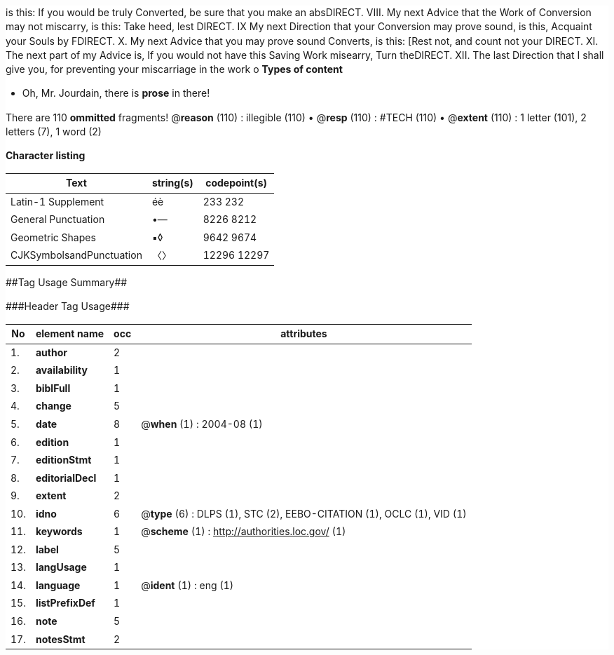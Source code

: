 is this: If you would be truly Converted,
be sure that you make an absDIRECT. VIII. My next Advice
that the Work of Conversion may not
miscarry, is this: Take heed, lest DIRECT. IX My next Direction
that your Conversion may prove sound,
is this, Acquaint your Souls by FDIRECT. X. My next Advice that
you may prove sound Converts, is this:
[Rest not, and count not your DIRECT. XI. The next part of my
Advice is, If you would not have this
Saving Work misearry, Turn theDIRECT. XII. The last Direction
that I shall give you, for preventing
your miscarriage in the work o
**Types of content**

  * Oh, Mr. Jourdain, there is **prose** in there!

There are 110 **ommitted** fragments! 
 @__reason__ (110) : illegible (110)  •  @__resp__ (110) : #TECH (110)  •  @__extent__ (110) : 1 letter (101), 2 letters (7), 1 word (2)

**Character listing**


|Text|string(s)|codepoint(s)|
|---|---|---|
|Latin-1 Supplement|éè|233 232|
|General Punctuation|•—|8226 8212|
|Geometric Shapes|▪◊|9642 9674|
|CJKSymbolsandPunctuation|〈〉|12296 12297|

##Tag Usage Summary##

###Header Tag Usage###

|No|element name|occ|attributes|
|---|---|---|---|
|1.|__author__|2||
|2.|__availability__|1||
|3.|__biblFull__|1||
|4.|__change__|5||
|5.|__date__|8| @__when__ (1) : 2004-08 (1)|
|6.|__edition__|1||
|7.|__editionStmt__|1||
|8.|__editorialDecl__|1||
|9.|__extent__|2||
|10.|__idno__|6| @__type__ (6) : DLPS (1), STC (2), EEBO-CITATION (1), OCLC (1), VID (1)|
|11.|__keywords__|1| @__scheme__ (1) : http://authorities.loc.gov/ (1)|
|12.|__label__|5||
|13.|__langUsage__|1||
|14.|__language__|1| @__ident__ (1) : eng (1)|
|15.|__listPrefixDef__|1||
|16.|__note__|5||
|17.|__notesStmt__|2||